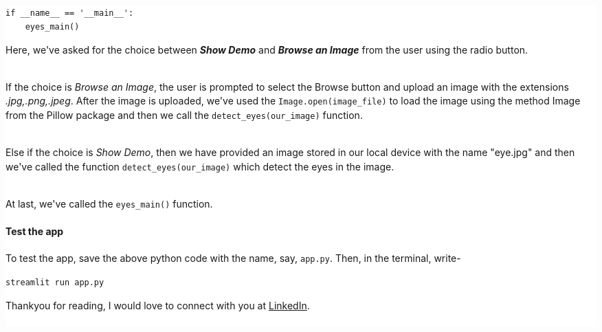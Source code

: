 ```
if __name__ == '__main__':
	eyes_main()
```
Here, we've asked for the choice between ***Show Demo*** and ***Browse an Image*** from the user using the radio button. <br><br>

If the choice is *Browse an Image*, the user is prompted to select the Browse button and upload an image with the extensions *.jpg,.png,.jpeg*. After the image is uploaded, we've used the `Image.open(image_file)` to load the image using the method Image from the Pillow package and then we call the `detect_eyes(our_image)` function.<br><br>

Else if the choice is *Show Demo*, then we have provided an image stored in our local device with the name "eye.jpg" and then we've called the function `detect_eyes(our_image)` which detect the eyes in the image.<br><br>

At last, we've called the `eyes_main()` function.

#### Test the app
To test the app, save the above python code with the name, say, `app.py`. Then, in the terminal, write-

```
streamlit run app.py
``` 

Thankyou for reading, I would love to connect with you at  [LinkedIn](https://www.linkedin.com/in/srishtii24/). <br><br>






